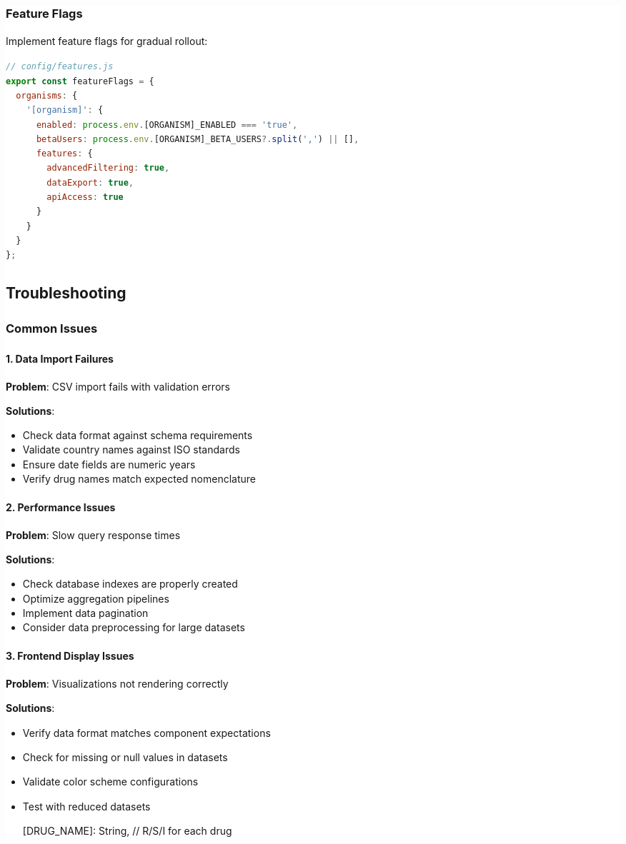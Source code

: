 ### Feature Flags

Implement feature flags for gradual rollout:

```javascript
// config/features.js
export const featureFlags = {
  organisms: {
    '[organism]': {
      enabled: process.env.[ORGANISM]_ENABLED === 'true',
      betaUsers: process.env.[ORGANISM]_BETA_USERS?.split(',') || [],
      features: {
        advancedFiltering: true,
        dataExport: true,
        apiAccess: true
      }
    }
  }
};
```

## Troubleshooting

### Common Issues

#### 1. Data Import Failures

**Problem**: CSV import fails with validation errors

**Solutions**:
- Check data format against schema requirements
- Validate country names against ISO standards
- Ensure date fields are numeric years
- Verify drug names match expected nomenclature

#### 2. Performance Issues

**Problem**: Slow query response times

**Solutions**:
- Check database indexes are properly created
- Optimize aggregation pipelines
- Implement data pagination
- Consider data preprocessing for large datasets

#### 3. Frontend Display Issues

**Problem**: Visualizations not rendering correctly

**Solutions**:
- Verify data format matches component expectations
- Check for missing or null values in datasets
- Validate color scheme configurations
- Test with reduced datasets


  [DRUG_NAME]: String,         // R/S/I for each drug